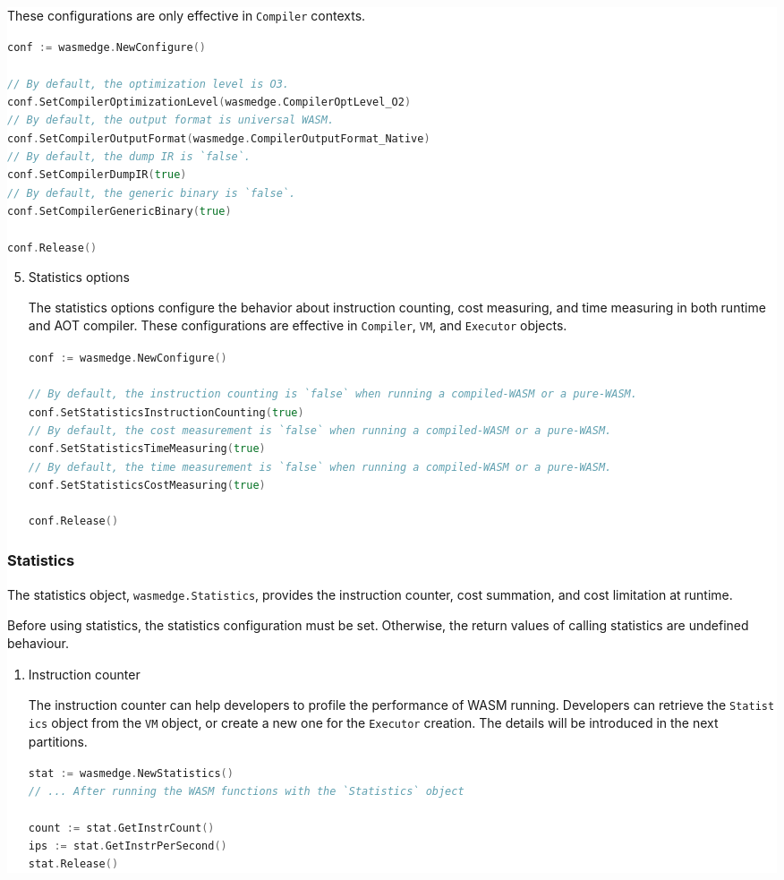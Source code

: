    These configurations are only effective in `Compiler` contexts.

   ```go
   conf := wasmedge.NewConfigure()

   // By default, the optimization level is O3.
   conf.SetCompilerOptimizationLevel(wasmedge.CompilerOptLevel_O2)
   // By default, the output format is universal WASM.
   conf.SetCompilerOutputFormat(wasmedge.CompilerOutputFormat_Native)
   // By default, the dump IR is `false`.
   conf.SetCompilerDumpIR(true)
   // By default, the generic binary is `false`.
   conf.SetCompilerGenericBinary(true)

   conf.Release()
   ```

5. Statistics options

   The statistics options configure the behavior about instruction counting, cost measuring, and time measuring in both runtime and AOT compiler. These configurations are effective in `Compiler`, `VM`, and `Executor` objects.

   ```go
   conf := wasmedge.NewConfigure()

   // By default, the instruction counting is `false` when running a compiled-WASM or a pure-WASM.
   conf.SetStatisticsInstructionCounting(true)
   // By default, the cost measurement is `false` when running a compiled-WASM or a pure-WASM.
   conf.SetStatisticsTimeMeasuring(true)
   // By default, the time measurement is `false` when running a compiled-WASM or a pure-WASM.
   conf.SetStatisticsCostMeasuring(true)

   conf.Release()
   ```

### Statistics

The statistics object, `wasmedge.Statistics`, provides the instruction counter, cost summation, and cost limitation at runtime.

Before using statistics, the statistics configuration must be set. Otherwise, the return values of calling statistics are undefined behaviour.

1. Instruction counter

   The instruction counter can help developers to profile the performance of WASM running. Developers can retrieve the `Statistics` object from the `VM` object, or create a new one for the `Executor` creation. The details will be introduced in the next partitions.

   ```go
   stat := wasmedge.NewStatistics()
   // ... After running the WASM functions with the `Statistics` object

   count := stat.GetInstrCount()
   ips := stat.GetInstrPerSecond()
   stat.Release()
   ```

